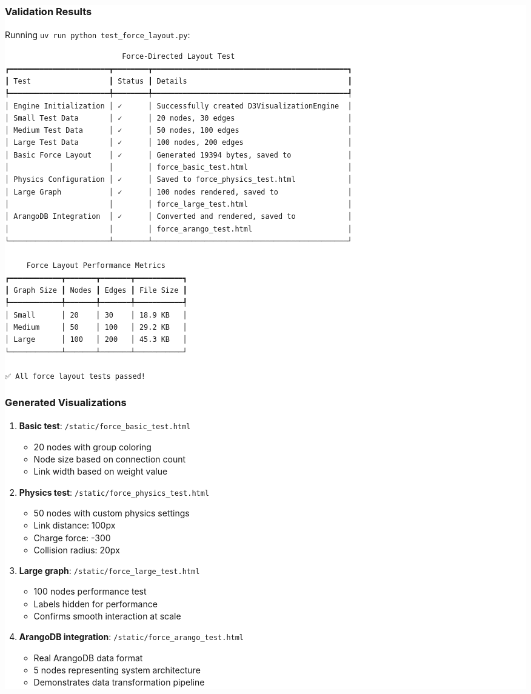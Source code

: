 ### Validation Results

Running `uv run python test_force_layout.py`:
```
                           Force-Directed Layout Test                           
┏━━━━━━━━━━━━━━━━━━━━━━━┳━━━━━━━━┳━━━━━━━━━━━━━━━━━━━━━━━━━━━━━━━━━━━━━━━━━━━━━┓
┃ Test                  ┃ Status ┃ Details                                     ┃
┡━━━━━━━━━━━━━━━━━━━━━━━╇━━━━━━━━╇━━━━━━━━━━━━━━━━━━━━━━━━━━━━━━━━━━━━━━━━━━━━━┩
│ Engine Initialization │ ✓      │ Successfully created D3VisualizationEngine  │
│ Small Test Data       │ ✓      │ 20 nodes, 30 edges                          │
│ Medium Test Data      │ ✓      │ 50 nodes, 100 edges                         │
│ Large Test Data       │ ✓      │ 100 nodes, 200 edges                        │
│ Basic Force Layout    │ ✓      │ Generated 19394 bytes, saved to             │
│                       │        │ force_basic_test.html                       │
│ Physics Configuration │ ✓      │ Saved to force_physics_test.html            │
│ Large Graph           │ ✓      │ 100 nodes rendered, saved to                │
│                       │        │ force_large_test.html                       │
│ ArangoDB Integration  │ ✓      │ Converted and rendered, saved to            │
│                       │        │ force_arango_test.html                      │
└───────────────────────┴────────┴─────────────────────────────────────────────┘

     Force Layout Performance Metrics     
┏━━━━━━━━━━━━┳━━━━━━━┳━━━━━━━┳━━━━━━━━━━━┓
┃ Graph Size ┃ Nodes ┃ Edges ┃ File Size ┃
┡━━━━━━━━━━━━╇━━━━━━━╇━━━━━━━╇━━━━━━━━━━━┩
│ Small      │ 20    │ 30    │ 18.9 KB   │
│ Medium     │ 50    │ 100   │ 29.2 KB   │
│ Large      │ 100   │ 200   │ 45.3 KB   │
└────────────┴───────┴───────┴───────────┘

✅ All force layout tests passed!
```

### Generated Visualizations

1. **Basic test**: `/static/force_basic_test.html`
   - 20 nodes with group coloring
   - Node size based on connection count
   - Link width based on weight value

2. **Physics test**: `/static/force_physics_test.html`
   - 50 nodes with custom physics settings
   - Link distance: 100px
   - Charge force: -300
   - Collision radius: 20px

3. **Large graph**: `/static/force_large_test.html`
   - 100 nodes performance test
   - Labels hidden for performance
   - Confirms smooth interaction at scale

4. **ArangoDB integration**: `/static/force_arango_test.html`
   - Real ArangoDB data format
   - 5 nodes representing system architecture
   - Demonstrates data transformation pipeline
